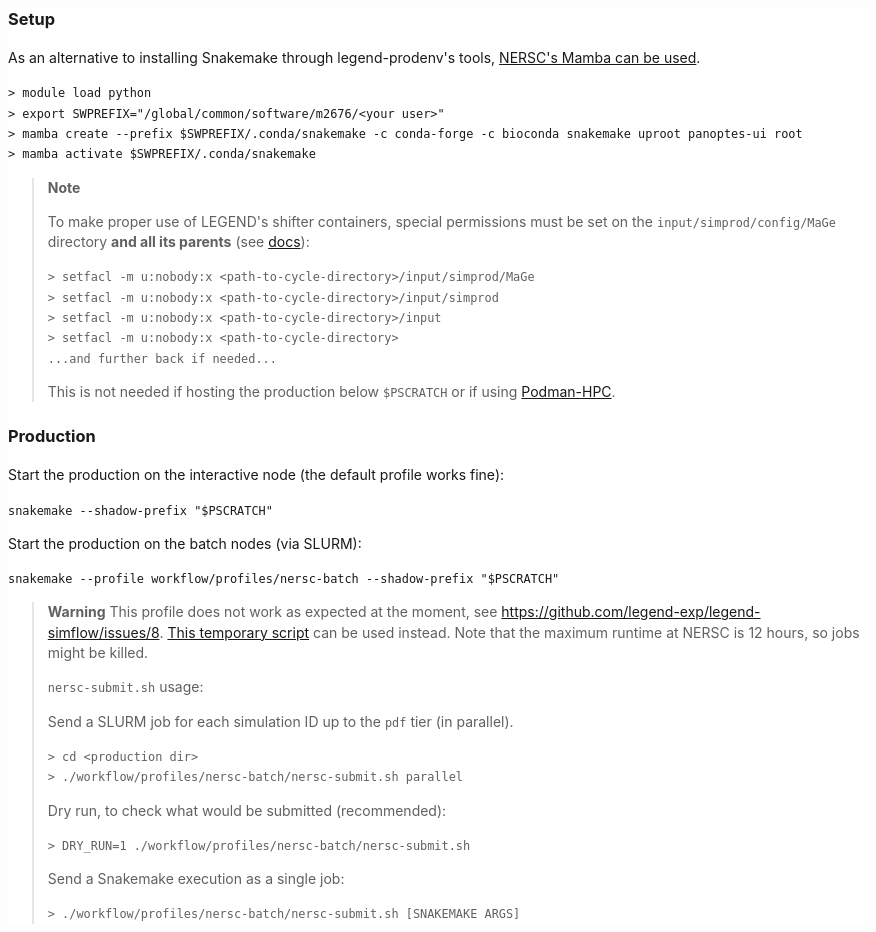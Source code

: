### Setup

As an alternative to installing Snakemake through legend-prodenv's tools,
[NERSC's Mamba can be
used](https://docs.nersc.gov/jobs/workflow/snakemake/#building-an-environment-containing-snakemake).

```console
> module load python
> export SWPREFIX="/global/common/software/m2676/<your user>"
> mamba create --prefix $SWPREFIX/.conda/snakemake -c conda-forge -c bioconda snakemake uproot panoptes-ui root
> mamba activate $SWPREFIX/.conda/snakemake
```

> **Note**
>
> To make proper use of LEGEND's shifter containers, special permissions must be
> set on the `input/simprod/config/MaGe` directory **and all its parents** (see
> [docs](https://docs.nersc.gov/development/shifter/faq-troubleshooting/#invalid-volume-map)):
> ```console
> > setfacl -m u:nobody:x <path-to-cycle-directory>/input/simprod/MaGe
> > setfacl -m u:nobody:x <path-to-cycle-directory>/input/simprod
> > setfacl -m u:nobody:x <path-to-cycle-directory>/input
> > setfacl -m u:nobody:x <path-to-cycle-directory>
> ...and further back if needed...
> ```
> This is not needed if hosting the production below `$PSCRATCH` or if using
> [Podman-HPC](https://docs.nersc.gov/development/podman-hpc/overview).

### Production

Start the production on the interactive node (the default profile works fine):
```
snakemake --shadow-prefix "$PSCRATCH"
```

Start the production on the batch nodes (via SLURM):
```
snakemake --profile workflow/profiles/nersc-batch --shadow-prefix "$PSCRATCH"
```

> **Warning**
> This profile does not work as expected at the moment, see https://github.com/legend-exp/legend-simflow/issues/8.
> [This temporary script](https://github.com/legend-exp/legend-simflow/blob/main/profiles/nersc-batch/nersc-submit.sh)
> can be used instead. Note that the maximum runtime at NERSC is 12 hours, so jobs might be killed.
>
> `nersc-submit.sh` usage:
>
> Send a SLURM job for each simulation ID up to the `pdf` tier (in parallel).
> ```console
> > cd <production dir>
> > ./workflow/profiles/nersc-batch/nersc-submit.sh parallel
> ```
> Dry run, to check what would be submitted (recommended):
> ```console
> > DRY_RUN=1 ./workflow/profiles/nersc-batch/nersc-submit.sh
> ```
> Send a Snakemake execution as a single job:
> ```console
> > ./workflow/profiles/nersc-batch/nersc-submit.sh [SNAKEMAKE ARGS]
> ```
